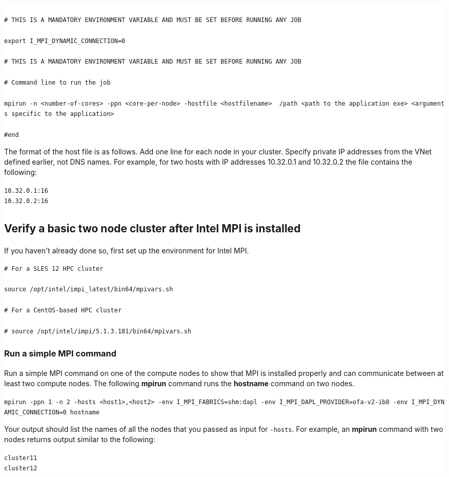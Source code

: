 ```

# THIS IS A MANDATORY ENVIRONMENT VARIABLE AND MUST BE SET BEFORE RUNNING ANY JOB

export I_MPI_DYNAMIC_CONNECTION=0

# THIS IS A MANDATORY ENVIRONMENT VARIABLE AND MUST BE SET BEFORE RUNNING ANY JOB

# Command line to run the job

mpirun -n <number-of-cores> -ppn <core-per-node> -hostfile <hostfilename>  /path <path to the application exe> <arguments specific to the application>

#end
```

The format of the host file is as follows. Add one line for each node in your cluster. Specify private IP addresses from the VNet defined earlier, not DNS names. For example, for two hosts with IP addresses 10.32.0.1 and 10.32.0.2 the file contains the following:

```
10.32.0.1:16
10.32.0.2:16
```

## Verify a basic two node cluster after Intel MPI is installed

If you haven't already done so, first set up the environment for Intel MPI. 

```
# For a SLES 12 HPC cluster

source /opt/intel/impi_latest/bin64/mpivars.sh

# For a CentOS-based HPC cluster 

# source /opt/intel/impi/5.1.3.181/bin64/mpivars.sh
```

### Run a simple MPI command

Run a simple MPI command on one of the compute nodes to show that MPI is installed properly and can communicate between at least two compute nodes. The following **mpirun** command runs the **hostname** command on two nodes.

```
mpirun -ppn 1 -n 2 -hosts <host1>,<host2> -env I_MPI_FABRICS=shm:dapl -env I_MPI_DAPL_PROVIDER=ofa-v2-ib0 -env I_MPI_DYNAMIC_CONNECTION=0 hostname
```
Your output should list the names of all the nodes that you passed as input for `-hosts`. For example, an **mpirun** command with two nodes returns output similar to the following:

```
cluster11
cluster12
```
